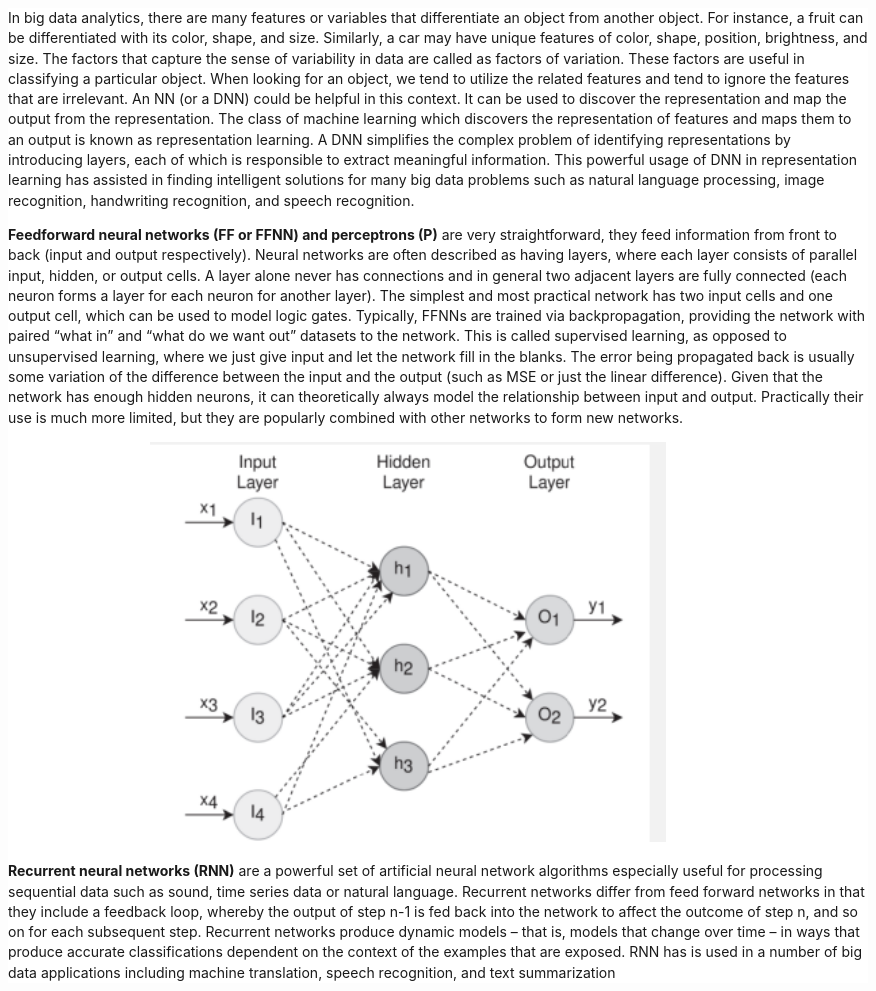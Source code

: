 In big data analytics, there are many features or variables that differentiate an 
object from another object. For instance, a fruit can be differentiated with its 
color, shape, and size. Similarly, a car may have unique features of color, 
shape, position, brightness, and size. The factors that capture the sense of 
variability in data are called as factors of variation. These factors are useful in 
classifying a particular object. When looking for an object, we tend to utilize the 
related features and tend to ignore the features that are irrelevant. 
An NN (or a DNN) could be helpful in this context. It can be used to discover 
the representation and map the output from the representation. The class 
of machine learning which discovers the representation of features and maps 
them to an output is known as representation learning. A DNN simplifies the 
complex problem of identifying representations by introducing layers, each of 
which is responsible to extract meaningful information. 
This powerful usage of DNN in representation learning has assisted in finding 
intelligent solutions for many big data problems such as natural language 
processing, image recognition, handwriting recognition, and speech 
recognition. 

**Feedforward neural networks (FF or FFNN) and perceptrons (P)** are very straightforward, they feed information from front to back (input and output respectively). Neural networks are often described as having layers, where each layer consists of parallel input, hidden, or output cells. A layer alone never has connections and in general two adjacent layers are fully connected (each neuron forms a layer for each neuron for another layer). The simplest and most practical network has two input cells and one output cell, which can be used to model logic gates. Typically, FFNNs are trained via backpropagation, providing the network with paired “what in” and “what do we want out” datasets to the network. This is called supervised learning, as opposed to unsupervised learning, where we just give input and let the network fill in the blanks. The error being propagated back is usually some variation of the difference between the input and the output (such as MSE or just the linear difference). Given that the network has enough hidden neurons, it can theoretically always model the relationship between input and output. Practically their use is much more limited, but they are popularly combined with other networks to form new networks.

<img src="https://raw.githubusercontent.com/E-man85/Big-Data/main/04-images/FeedForwardNeuralNetwork.png" width="800" height="400">


**Recurrent neural networks (RNN)** are a powerful set of artificial neural network algorithms especially useful for processing sequential data such as sound, time series data or natural language.
Recurrent networks differ from feed forward networks in that they include a feedback loop, whereby the output of step n-1 is fed back into the network to affect the outcome of step n, and so on for each subsequent step.
Recurrent networks produce dynamic models – that is, models that change over time – in ways that produce accurate classifications dependent on the context of the examples that are exposed. RNN has is used in a number of big data applications including machine translation, speech recognition, and text summarization
